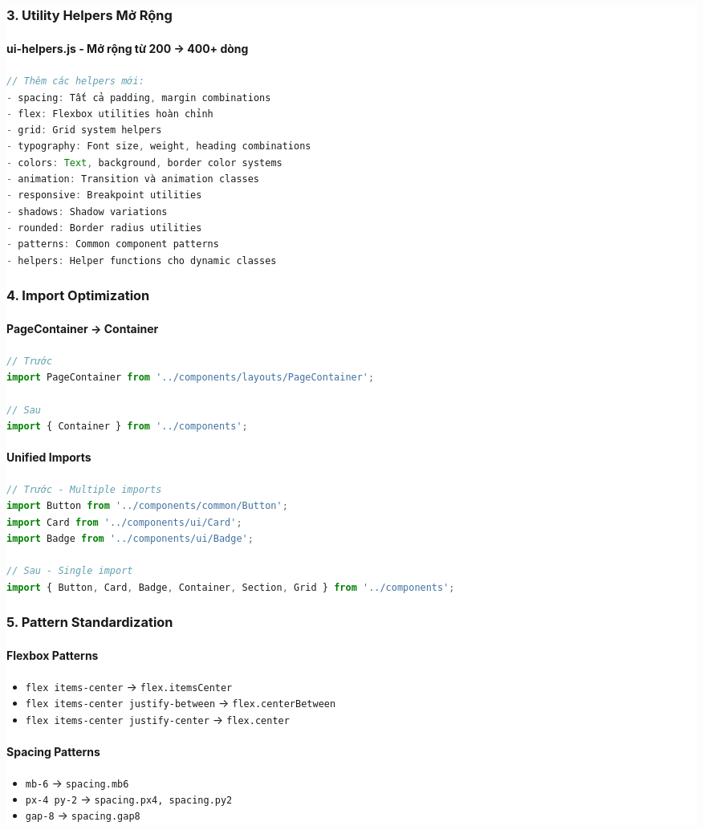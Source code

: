 ### 3. **Utility Helpers Mở Rộng**

#### **ui-helpers.js** - Mở rộng từ 200 → 400+ dòng
```javascript
// Thêm các helpers mới:
- spacing: Tất cả padding, margin combinations
- flex: Flexbox utilities hoàn chỉnh  
- grid: Grid system helpers
- typography: Font size, weight, heading combinations
- colors: Text, background, border color systems
- animation: Transition và animation classes
- responsive: Breakpoint utilities
- shadows: Shadow variations
- rounded: Border radius utilities
- patterns: Common component patterns
- helpers: Helper functions cho dynamic classes
```

### 4. **Import Optimization**

#### **PageContainer → Container**
```javascript
// Trước
import PageContainer from '../components/layouts/PageContainer';

// Sau  
import { Container } from '../components';
```

#### **Unified Imports**
```javascript
// Trước - Multiple imports
import Button from '../components/common/Button';
import Card from '../components/ui/Card';
import Badge from '../components/ui/Badge';

// Sau - Single import
import { Button, Card, Badge, Container, Section, Grid } from '../components';
```

### 5. **Pattern Standardization**

#### **Flexbox Patterns**
- `flex items-center` → `flex.itemsCenter`
- `flex items-center justify-between` → `flex.centerBetween`
- `flex items-center justify-center` → `flex.center`

#### **Spacing Patterns**  
- `mb-6` → `spacing.mb6`
- `px-4 py-2` → `spacing.px4, spacing.py2`
- `gap-8` → `spacing.gap8`

